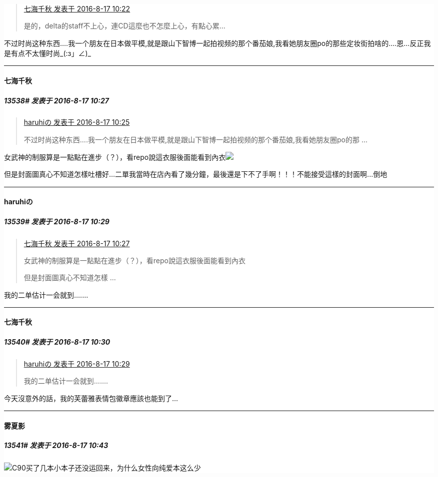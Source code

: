 
<blockquote><a href="httphttps://bbs.saraba1st.com/2b/forum.php?mod=redirect&amp;goto=findpost&amp;pid=33302092&amp;ptid=1066605" target="_blank">七海千秋 发表于 2016-8-17 10:22</a>

是的，delta的staff不上心，連CD這麼也不怎麼上心，有點心累...</blockquote>
不过时尚这种东西....我一个朋友在日本做平模,就是跟山下智博一起拍视频的那个番茄娘,我看她朋友圈po的那些定妆街拍啥的....恩...反正我是有点不太懂时尚_(:з」∠)_


-----

####  七海千秋  
##### 13538#       发表于 2016-8-17 10:27


<blockquote><a href="httphttps://bbs.saraba1st.com/2b/forum.php?mod=redirect&amp;goto=findpost&amp;pid=33302133&amp;ptid=1066605" target="_blank">haruhiの 发表于 2016-8-17 10:25</a>

不过时尚这种东西....我一个朋友在日本做平模,就是跟山下智博一起拍视频的那个番茄娘,我看她朋友圈po的那 ...</blockquote>
女武神的制服算是一點點在進步（？），看repo說這衣服後面能看到內衣<img src="https://static.saraba1st.com/image/smiley/face/39.gif" referrerpolicy="no-referrer">


但是封面圖真心不知道怎樣吐槽好...二單我當時在店內看了幾分鐘，最後還是下不了手啊！！！不能接受這樣的封面啊...倒地


-----

####  haruhiの  
##### 13539#       发表于 2016-8-17 10:29


<blockquote><a href="httphttps://bbs.saraba1st.com/2b/forum.php?mod=redirect&amp;goto=findpost&amp;pid=33302169&amp;ptid=1066605" target="_blank">七海千秋 发表于 2016-8-17 10:27</a>

女武神的制服算是一點點在進步（？），看repo說這衣服後面能看到內衣


但是封面圖真心不知道怎樣 ...</blockquote>
我的二单估计一会就到.......


-----

####  七海千秋  
##### 13540#       发表于 2016-8-17 10:30


<blockquote><a href="httphttps://bbs.saraba1st.com/2b/forum.php?mod=redirect&amp;goto=findpost&amp;pid=33302191&amp;ptid=1066605" target="_blank">haruhiの 发表于 2016-8-17 10:29</a>

我的二单估计一会就到.......</blockquote>
今天沒意外的話，我的芙蕾雅表情包徽章應該也能到了...


-----

####  雾夏影  
##### 13541#       发表于 2016-8-17 10:43


<img src="https://static.saraba1st.com/image/smiley/face/12.gif" referrerpolicy="no-referrer">C90买了几本小本子还没运回来，为什么女性向纯爱本这么少
